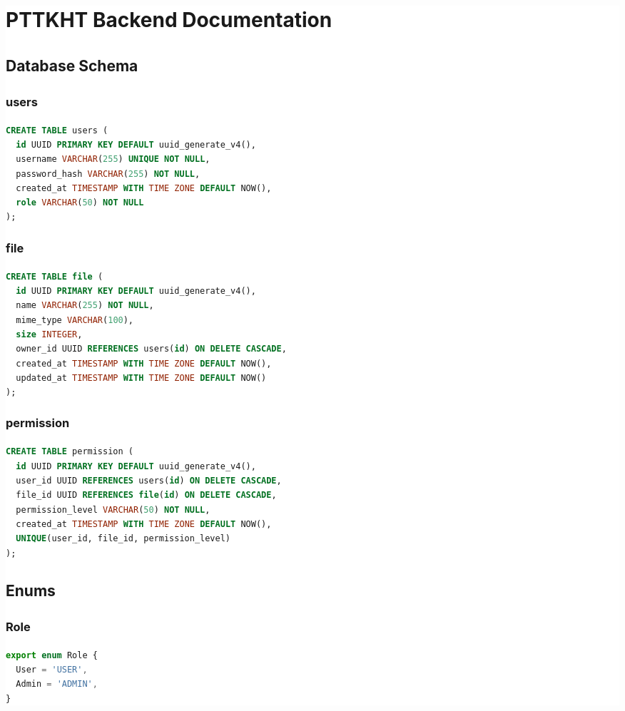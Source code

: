 # PTTKHT Backend Documentation

## Database Schema

### users
```sql
CREATE TABLE users (
  id UUID PRIMARY KEY DEFAULT uuid_generate_v4(),
  username VARCHAR(255) UNIQUE NOT NULL,
  password_hash VARCHAR(255) NOT NULL,
  created_at TIMESTAMP WITH TIME ZONE DEFAULT NOW(),
  role VARCHAR(50) NOT NULL
);
```

### file
```sql
CREATE TABLE file (
  id UUID PRIMARY KEY DEFAULT uuid_generate_v4(),
  name VARCHAR(255) NOT NULL,
  mime_type VARCHAR(100),
  size INTEGER,
  owner_id UUID REFERENCES users(id) ON DELETE CASCADE,
  created_at TIMESTAMP WITH TIME ZONE DEFAULT NOW(),
  updated_at TIMESTAMP WITH TIME ZONE DEFAULT NOW()
);
```

### permission
```sql
CREATE TABLE permission (
  id UUID PRIMARY KEY DEFAULT uuid_generate_v4(),
  user_id UUID REFERENCES users(id) ON DELETE CASCADE,
  file_id UUID REFERENCES file(id) ON DELETE CASCADE,
  permission_level VARCHAR(50) NOT NULL,
  created_at TIMESTAMP WITH TIME ZONE DEFAULT NOW(),
  UNIQUE(user_id, file_id, permission_level)
);
```

## Enums

### Role
```typescript
export enum Role {
  User = 'USER',
  Admin = 'ADMIN',
}
```
